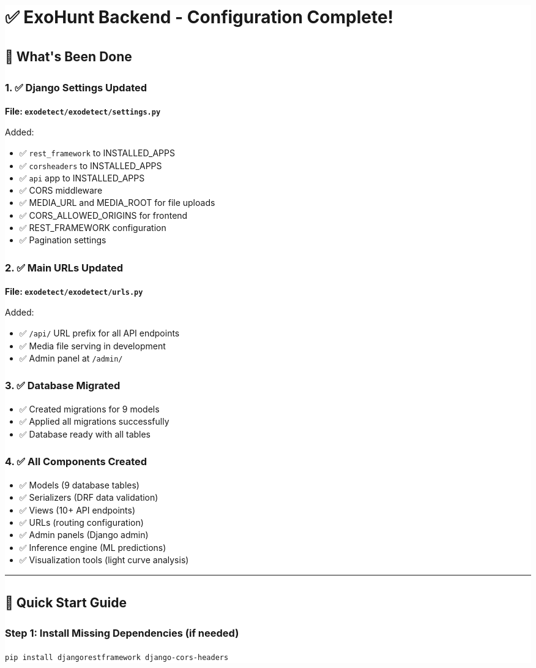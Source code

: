 # ✅ ExoHunt Backend - Configuration Complete!

## 🎉 What's Been Done

### 1. ✅ Django Settings Updated
**File: `exodetect/exodetect/settings.py`**

Added:
- ✅ `rest_framework` to INSTALLED_APPS
- ✅ `corsheaders` to INSTALLED_APPS  
- ✅ `api` app to INSTALLED_APPS
- ✅ CORS middleware
- ✅ MEDIA_URL and MEDIA_ROOT for file uploads
- ✅ CORS_ALLOWED_ORIGINS for frontend
- ✅ REST_FRAMEWORK configuration
- ✅ Pagination settings

### 2. ✅ Main URLs Updated
**File: `exodetect/exodetect/urls.py`**

Added:
- ✅ `/api/` URL prefix for all API endpoints
- ✅ Media file serving in development
- ✅ Admin panel at `/admin/`

### 3. ✅ Database Migrated
- ✅ Created migrations for 9 models
- ✅ Applied all migrations successfully
- ✅ Database ready with all tables

### 4. ✅ All Components Created
- ✅ Models (9 database tables)
- ✅ Serializers (DRF data validation)
- ✅ Views (10+ API endpoints)
- ✅ URLs (routing configuration)
- ✅ Admin panels (Django admin)
- ✅ Inference engine (ML predictions)
- ✅ Visualization tools (light curve analysis)

---

## 🚀 Quick Start Guide

### Step 1: Install Missing Dependencies (if needed)

```bash
pip install djangorestframework django-cors-headers
```
